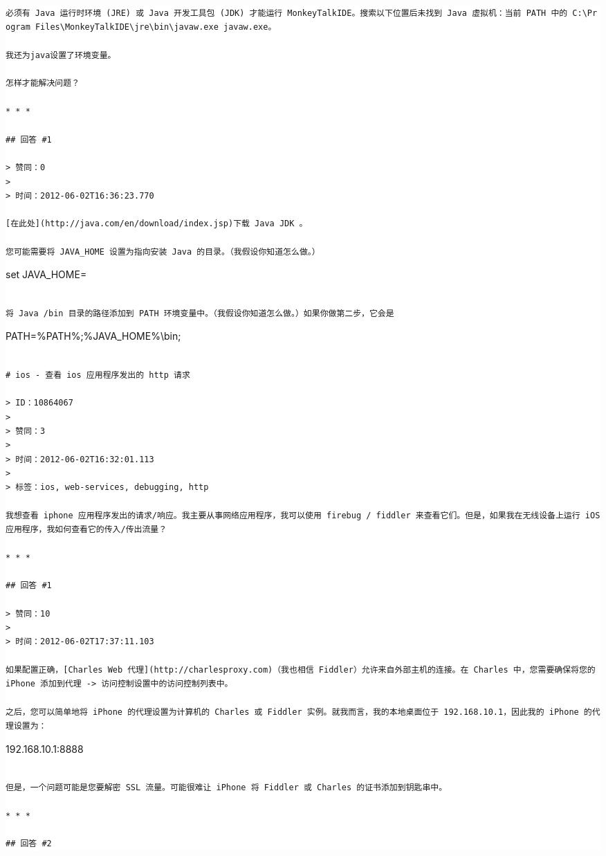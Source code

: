 ```
必须有 Java 运行时环境 (JRE) 或 Java 开发工具包 (JDK) 才能运行 MonkeyTalkIDE。搜索以下位置后未找到 Java 虚拟机：当前 PATH 中的 C:\Program Files\MonkeyTalkIDE\jre\bin\javaw.exe javaw.exe。

我还为java设置了环境变量。

怎样才能解决问题？

* * *

## 回答 #1

> 赞同：0
> 
> 时间：2012-06-02T16:36:23.770

[在此处](http://java.com/en/download/index.jsp)下载 Java JDK 。

您可能需要将 JAVA_HOME 设置为指向安装 Java 的目录。（我假设你知道怎么做。）

```
set JAVA_HOME=<directory-where-you-installed-JDK> 
```

将 Java /bin 目录的路径添加到 PATH 环境变量中。（我假设你知道怎么做。）如果你做第二步，它会是

```
PATH=%PATH%;%JAVA_HOME%\bin; 
```

# ios - 查看 ios 应用程序发出的 http 请求

> ID：10864067
> 
> 赞同：3
> 
> 时间：2012-06-02T16:32:01.113
> 
> 标签：ios, web-services, debugging, http

我想查看 iphone 应用程序发出的请求/响应。我主要从事网络应用程序，我可以使用 firebug / fiddler 来查看它们。但是，如果我在无线设备上运行 iOS 应用程序，我如何查看它的传入/传出流量？

* * *

## 回答 #1

> 赞同：10
> 
> 时间：2012-06-02T17:37:11.103

如果配置正确，[Charles Web 代理](http://charlesproxy.com)（我也相信 Fiddler）允许来自外部主机的连接。在 Charles 中，您需要确保将您的 iPhone 添加到代理 -> 访问控制设置中的访问控制列表中。

之后，您可以简单地将 iPhone 的代理设置为计算机的 Charles 或 Fiddler 实例。就我而言，我的本地桌面位于 192.168.10.1，因此我的 iPhone 的代理设置为：

```
192.168.10.1:8888 
```

但是，一个问题可能是您要解密 SSL 流量。可能很难让 iPhone 将 Fiddler 或 Charles 的证书添加到钥匙串中。

* * *

## 回答 #2
```